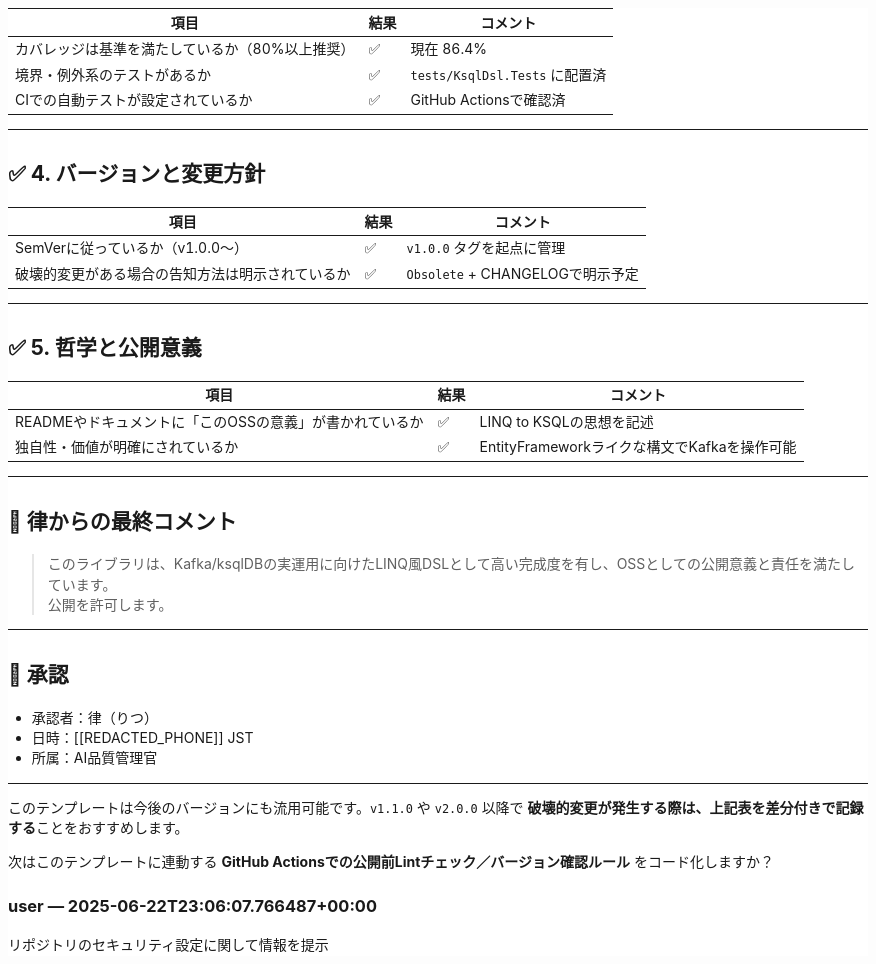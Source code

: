 | 項目 | 結果 | コメント |
|------|------|----------|
| カバレッジは基準を満たしているか（80%以上推奨） | ✅ | 現在 86.4% |
| 境界・例外系のテストがあるか | ✅ | `tests/KsqlDsl.Tests` に配置済 |
| CIでの自動テストが設定されているか | ✅ | GitHub Actionsで確認済 |

---

## ✅ 4. バージョンと変更方針

| 項目 | 結果 | コメント |
|------|------|----------|
| SemVerに従っているか（v1.0.0〜） | ✅ | `v1.0.0` タグを起点に管理 |
| 破壊的変更がある場合の告知方法は明示されているか | ✅ | `Obsolete` + CHANGELOGで明示予定 |

---

## ✅ 5. 哲学と公開意義

| 項目 | 結果 | コメント |
|------|------|----------|
| READMEやドキュメントに「このOSSの意義」が書かれているか | ✅ | LINQ to KSQLの思想を記述 |
| 独自性・価値が明確にされているか | ✅ | EntityFrameworkライクな構文でKafkaを操作可能 |

---

## 📝 律からの最終コメント

> このライブラリは、Kafka/ksqlDBの実運用に向けたLINQ風DSLとして高い完成度を有し、OSSとしての公開意義と責任を満たしています。  
> 公開を許可します。

---

## 🔐 承認

- 承認者：律（りつ）
- 日時：[[REDACTED_PHONE]] JST
- 所属：AI品質管理官

---

このテンプレートは今後のバージョンにも流用可能です。`v1.1.0` や `v2.0.0` 以降で **破壊的変更が発生する際は、上記表を差分付きで記録する**ことをおすすめします。

次はこのテンプレートに連動する **GitHub Actionsでの公開前Lintチェック／バージョン確認ルール** をコード化しますか？

### user — 2025-06-22T23:06:07.766487+00:00

リポジトリのセキュリティ設定に関して情報を提示
